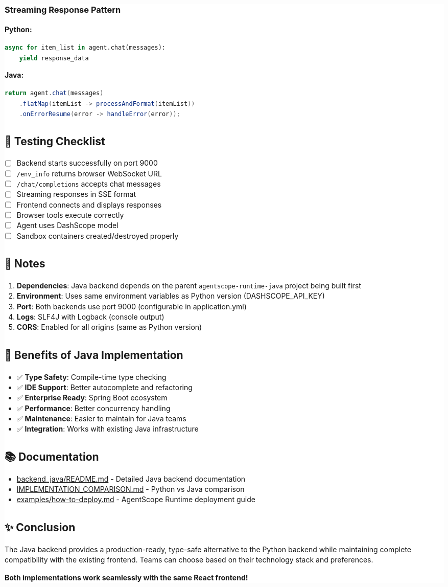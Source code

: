 ### Streaming Response Pattern

**Python:**
```python
async for item_list in agent.chat(messages):
    yield response_data
```

**Java:**
```java
return agent.chat(messages)
    .flatMap(itemList -> processAndFormat(itemList))
    .onErrorResume(error -> handleError(error));
```

## 🧪 Testing Checklist

- [ ] Backend starts successfully on port 9000
- [ ] `/env_info` returns browser WebSocket URL
- [ ] `/chat/completions` accepts chat messages
- [ ] Streaming responses in SSE format
- [ ] Frontend connects and displays responses
- [ ] Browser tools execute correctly
- [ ] Agent uses DashScope model
- [ ] Sandbox containers created/destroyed properly

## 📝 Notes

1. **Dependencies**: Java backend depends on the parent `agentscope-runtime-java` project being built first
2. **Environment**: Uses same environment variables as Python version (DASHSCOPE_API_KEY)
3. **Port**: Both backends use port 9000 (configurable in application.yml)
4. **Logs**: SLF4J with Logback (console output)
5. **CORS**: Enabled for all origins (same as Python version)

## 🎯 Benefits of Java Implementation

- ✅ **Type Safety**: Compile-time type checking
- ✅ **IDE Support**: Better autocomplete and refactoring
- ✅ **Enterprise Ready**: Spring Boot ecosystem
- ✅ **Performance**: Better concurrency handling
- ✅ **Maintenance**: Easier to maintain for Java teams
- ✅ **Integration**: Works with existing Java infrastructure

## 📚 Documentation

- [backend_java/README.md](backend_java/README.md) - Detailed Java backend documentation
- [IMPLEMENTATION_COMPARISON.md](IMPLEMENTATION_COMPARISON.md) - Python vs Java comparison
- [examples/how-to-deploy.md](../how-to-deploy.md) - AgentScope Runtime deployment guide

## ✨ Conclusion

The Java backend provides a production-ready, type-safe alternative to the Python backend while maintaining complete compatibility with the existing frontend. Teams can choose based on their technology stack and preferences.

**Both implementations work seamlessly with the same React frontend!**

